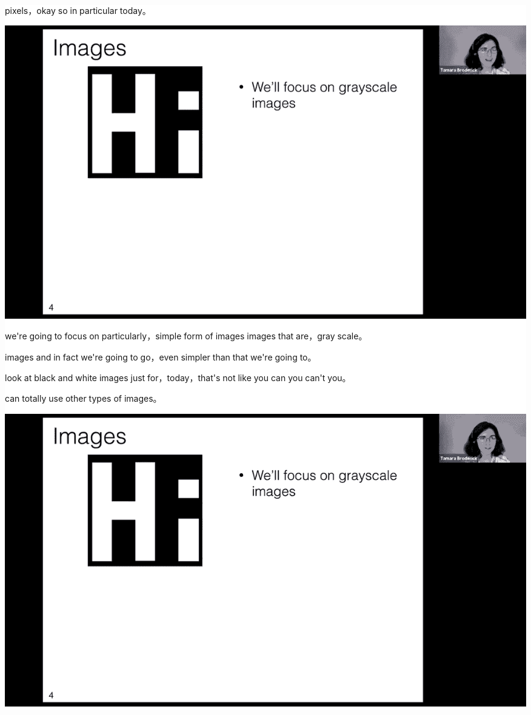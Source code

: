 pixels，okay so in particular today。

![](img/395e120dde62bd3055c1917104f18f93_97.png)

we're going to focus on particularly，simple form of images images that are，gray scale。

images and in fact we're going to go，even simpler than that we're going to。

look at black and white images just for，today，that's not like you can you can't you。

can totally use other types of images。

![](img/395e120dde62bd3055c1917104f18f93_99.png)
